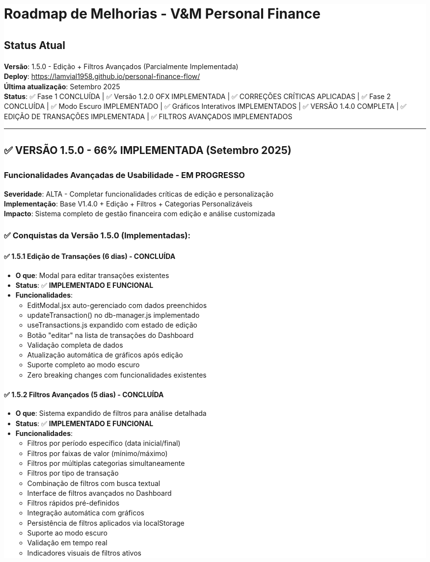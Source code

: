 # Roadmap de Melhorias - V&M Personal Finance

## Status Atual
**Versão**: 1.5.0 - Edição + Filtros Avançados (Parcialmente Implementada)  
**Deploy**: https://lamvial1958.github.io/personal-finance-flow/  
**Última atualização**: Setembro 2025  
**Status**: ✅ Fase 1 CONCLUÍDA | ✅ Versão 1.2.0 OFX IMPLEMENTADA | ✅ CORREÇÕES CRÍTICAS APLICADAS | ✅ Fase 2 CONCLUÍDA | ✅ Modo Escuro IMPLEMENTADO | ✅ Gráficos Interativos IMPLEMENTADOS | ✅ VERSÃO 1.4.0 COMPLETA | ✅ EDIÇÃO DE TRANSAÇÕES IMPLEMENTADA | ✅ FILTROS AVANÇADOS IMPLEMENTADOS

---

## ✅ VERSÃO 1.5.0 - 66% IMPLEMENTADA (Setembro 2025)

### Funcionalidades Avançadas de Usabilidade - EM PROGRESSO
**Severidade**: ALTA - Completar funcionalidades críticas de edição e personalização  
**Implementação**: Base V1.4.0 + Edição + Filtros + Categorias Personalizáveis  
**Impacto**: Sistema completo de gestão financeira com edição e análise customizada  

### ✅ Conquistas da Versão 1.5.0 (Implementadas):

#### ✅ 1.5.1 Edição de Transações (6 dias) - CONCLUÍDA
- **O que**: Modal para editar transações existentes
- **Status**: ✅ **IMPLEMENTADO E FUNCIONAL**
- **Funcionalidades**:
  - EditModal.jsx auto-gerenciado com dados preenchidos
  - updateTransaction() no db-manager.js implementado
  - useTransactions.js expandido com estado de edição
  - Botão "editar" na lista de transações do Dashboard
  - Validação completa de dados
  - Atualização automática de gráficos após edição
  - Suporte completo ao modo escuro
  - Zero breaking changes com funcionalidades existentes

#### ✅ 1.5.2 Filtros Avançados (5 dias) - CONCLUÍDA  
- **O que**: Sistema expandido de filtros para análise detalhada
- **Status**: ✅ **IMPLEMENTADO E FUNCIONAL**
- **Funcionalidades**:
  - Filtros por período específico (data inicial/final)
  - Filtros por faixas de valor (mínimo/máximo)
  - Filtros por múltiplas categorias simultaneamente
  - Filtros por tipo de transação
  - Combinação de filtros com busca textual
  - Interface de filtros avançados no Dashboard
  - Filtros rápidos pré-definidos
  - Integração automática com gráficos
  - Persistência de filtros aplicados via localStorage
  - Suporte ao modo escuro
  - Validação em tempo real
  - Indicadores visuais de filtros ativos
